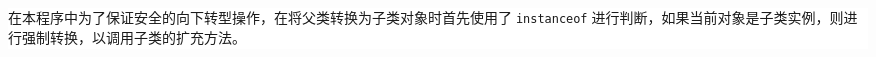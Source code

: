 ```java
```

在本程序中为了保证安全的向下转型操作，在将父类转换为子类对象时首先使用了 `instanceof`
进行判断，如果当前对象是子类实例，则进行强制转换，以调用子类的扩充方法。
